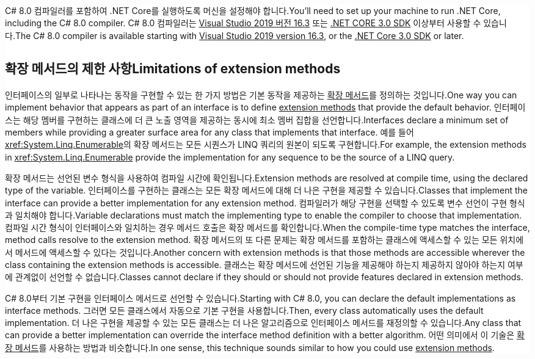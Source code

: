 <span data-ttu-id="ed127-112">C# 8.0 컴파일러를 포함하여 .NET Core를 실행하도록 머신을 설정해야 합니다.</span><span class="sxs-lookup"><span data-stu-id="ed127-112">You’ll need to set up your machine to run .NET Core, including the C# 8.0 compiler.</span></span> <span data-ttu-id="ed127-113">C# 8.0 컴파일러는 [Visual Studio 2019 버전 16.3](https://visualstudio.microsoft.com/downloads/?utm_medium=microsoft&utm_source=docs.microsoft.com&utm_campaign=inline+link&utm_content=download+vs2019) 또는 [.NET CORE 3.0 SDK](https://dotnet.microsoft.com/download/dotnet) 이상부터 사용할 수 있습니다.</span><span class="sxs-lookup"><span data-stu-id="ed127-113">The C# 8.0 compiler is available starting with [Visual Studio 2019 version 16.3](https://visualstudio.microsoft.com/downloads/?utm_medium=microsoft&utm_source=docs.microsoft.com&utm_campaign=inline+link&utm_content=download+vs2019), or the [.NET Core 3.0 SDK](https://dotnet.microsoft.com/download/dotnet) or later.</span></span>

## <a name="limitations-of-extension-methods"></a><span data-ttu-id="ed127-114">확장 메서드의 제한 사항</span><span class="sxs-lookup"><span data-stu-id="ed127-114">Limitations of extension methods</span></span>

<span data-ttu-id="ed127-115">인터페이스의 일부로 나타나는 동작을 구현할 수 있는 한 가지 방법은 기본 동작을 제공하는 [확장 메서드](../programming-guide/classes-and-structs/extension-methods.md)를 정의하는 것입니다.</span><span class="sxs-lookup"><span data-stu-id="ed127-115">One way you can implement behavior that appears as part of an interface is to define [extension methods](../programming-guide/classes-and-structs/extension-methods.md) that provide the default behavior.</span></span> <span data-ttu-id="ed127-116">인터페이스는 해당 멤버를 구현하는 클래스에 더 큰 노출 영역을 제공하는 동시에 최소 멤버 집합을 선언합니다.</span><span class="sxs-lookup"><span data-stu-id="ed127-116">Interfaces declare a minimum set of members while providing a greater surface area for any class that implements that interface.</span></span> <span data-ttu-id="ed127-117">예를 들어 <xref:System.Linq.Enumerable>의 확장 메서드는 모든 시퀀스가 LINQ 쿼리의 원본이 되도록 구현합니다.</span><span class="sxs-lookup"><span data-stu-id="ed127-117">For example, the extension methods in <xref:System.Linq.Enumerable> provide the implementation for any sequence to be the source of a LINQ query.</span></span>

<span data-ttu-id="ed127-118">확장 메서드는 선언된 변수 형식을 사용하여 컴파일 시간에 확인됩니다.</span><span class="sxs-lookup"><span data-stu-id="ed127-118">Extension methods are resolved at compile time, using the declared type of the variable.</span></span> <span data-ttu-id="ed127-119">인터페이스를 구현하는 클래스는 모든 확장 메서드에 대해 더 나은 구현을 제공할 수 있습니다.</span><span class="sxs-lookup"><span data-stu-id="ed127-119">Classes that implement the interface can provide a better implementation for any extension method.</span></span> <span data-ttu-id="ed127-120">컴파일러가 해당 구현을 선택할 수 있도록 변수 선언이 구현 형식과 일치해야 합니다.</span><span class="sxs-lookup"><span data-stu-id="ed127-120">Variable declarations must match the implementing type to enable the compiler to choose that implementation.</span></span> <span data-ttu-id="ed127-121">컴파일 시간 형식이 인터페이스와 일치하는 경우 메서드 호출은 확장 메서드를 확인합니다.</span><span class="sxs-lookup"><span data-stu-id="ed127-121">When the compile-time type matches the interface, method calls resolve to the extension method.</span></span> <span data-ttu-id="ed127-122">확장 메서드의 또 다른 문제는 확장 메서드를 포함하는 클래스에 액세스할 수 있는 모든 위치에서 메서드에 액세스할 수 있다는 것입니다.</span><span class="sxs-lookup"><span data-stu-id="ed127-122">Another concern with extension methods is that those methods are accessible wherever the class containing the extension methods is accessible.</span></span> <span data-ttu-id="ed127-123">클래스는 확장 메서드에 선언된 기능을 제공해야 하는지 제공하지 않아야 하는지 여부에 관계없이 선언할 수 없습니다.</span><span class="sxs-lookup"><span data-stu-id="ed127-123">Classes cannot declare if they should or should not provide features declared in extension methods.</span></span>

<span data-ttu-id="ed127-124">C# 8.0부터 기본 구현을 인터페이스 메서드로 선언할 수 있습니다.</span><span class="sxs-lookup"><span data-stu-id="ed127-124">Starting with C# 8.0, you can declare the default implementations as interface methods.</span></span> <span data-ttu-id="ed127-125">그러면 모든 클래스에서 자동으로 기본 구현을 사용합니다.</span><span class="sxs-lookup"><span data-stu-id="ed127-125">Then, every class automatically uses the default implementation.</span></span> <span data-ttu-id="ed127-126">더 나은 구현을 제공할 수 있는 모든 클래스는 더 나은 알고리즘으로 인터페이스 메서드를 재정의할 수 있습니다.</span><span class="sxs-lookup"><span data-stu-id="ed127-126">Any class that can provide a better implementation can override the interface method definition with a better algorithm.</span></span> <span data-ttu-id="ed127-127">어떤 의미에서 이 기술은 [확장 메서드](../programming-guide/classes-and-structs/extension-methods.md)를 사용하는 방법과 비슷합니다.</span><span class="sxs-lookup"><span data-stu-id="ed127-127">In one sense, this technique sounds similar to how you could use [extension methods](../programming-guide/classes-and-structs/extension-methods.md).</span></span>
